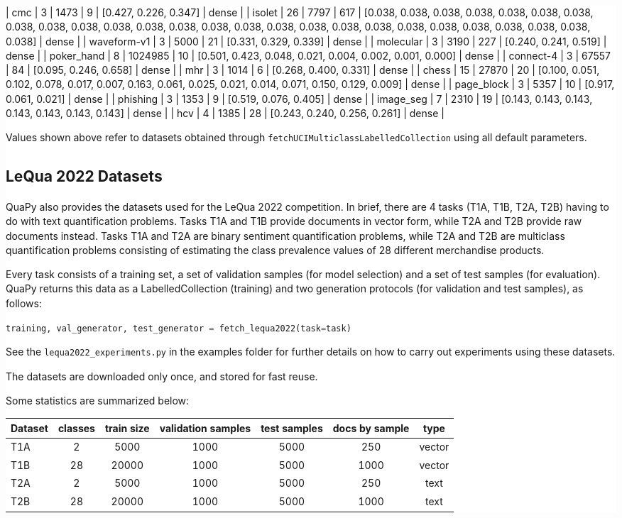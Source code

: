 | cmc              |  3 |    1473 |   9 | [0.427, 0.226, 0.347] | dense |
| isolet           | 26 |    7797 | 617 | [0.038, 0.038, 0.038, 0.038, 0.038, 0.038, 0.038, 0.038, 0.038, 0.038, 0.038, 0.038, 0.038, 0.038, 0.038, 0.038, 0.038, 0.038, 0.038, 0.038, 0.038, 0.038, 0.038, 0.038, 0.038, 0.038] | dense |
| waveform-v1      |  3 |    5000 |  21 | [0.331, 0.329, 0.339] | dense |
| molecular        |  3 |    3190 | 227 | [0.240, 0.241, 0.519] | dense |
| poker_hand       |  8 | 1024985 |  10 | [0.501, 0.423, 0.048, 0.021, 0.004, 0.002, 0.001, 0.000] | dense |
| connect-4        |  3 |   67557 |  84 | [0.095, 0.246, 0.658] | dense |
| mhr              |  3 |    1014 |   6 | [0.268, 0.400, 0.331] | dense |
| chess            | 15 |   27870 |  20 | [0.100, 0.051, 0.102, 0.078, 0.017, 0.007, 0.163, 0.061, 0.025, 0.021, 0.014, 0.071, 0.150, 0.129, 0.009] | dense |
| page_block       |  3 |    5357 |  10 | [0.917, 0.061, 0.021] | dense |
| phishing         |  3 |    1353 |   9 | [0.519, 0.076, 0.405] | dense |
| image_seg        |  7 |    2310 |  19 | [0.143, 0.143, 0.143, 0.143, 0.143, 0.143, 0.143] | dense |
| hcv              |  4 |    1385 |  28 | [0.243, 0.240, 0.256, 0.261] | dense |

Values shown above refer to datasets obtained through `fetchUCIMulticlassLabelledCollection` using all default parameters.

## LeQua 2022 Datasets

QuaPy also provides the datasets used for the LeQua 2022 competition.
In brief, there are 4 tasks (T1A, T1B, T2A, T2B) having to do with text quantification
problems. Tasks T1A and T1B provide documents in vector form, while T2A and T2B provide 
raw documents instead.
Tasks T1A and T2A are binary sentiment quantification problems, while T2A and T2B 
are multiclass quantification problems consisting of estimating the class prevalence 
values of 28 different merchandise products.

Every task consists of a training set, a set of validation samples (for model selection)
and a set of test samples (for evaluation). QuaPy returns this data as a LabelledCollection
(training) and two generation protocols (for validation and test samples), as follows:

```python
training, val_generator, test_generator = fetch_lequa2022(task=task)
```

See the `lequa2022_experiments.py` in the examples folder for further details on how to
carry out experiments using these datasets.  

The datasets are downloaded only once, and stored for fast reuse.

Some statistics are summarized below:

| Dataset | classes | train size | validation samples | test samples |  docs by sample  |   type   |
|---------|:-------:|:----------:|:------------------:|:------------:|:----------------:|:--------:| 
| T1A     |    2    |    5000    |        1000        |     5000     |       250        |  vector  | 
| T1B     |   28    |   20000    |        1000        |     5000     |       1000       |  vector  |
| T2A     |    2    |    5000    |        1000        |     5000     |       250        |   text   |
| T2B     |   28    |   20000    |        1000        |     5000     |       1000       |   text   |
